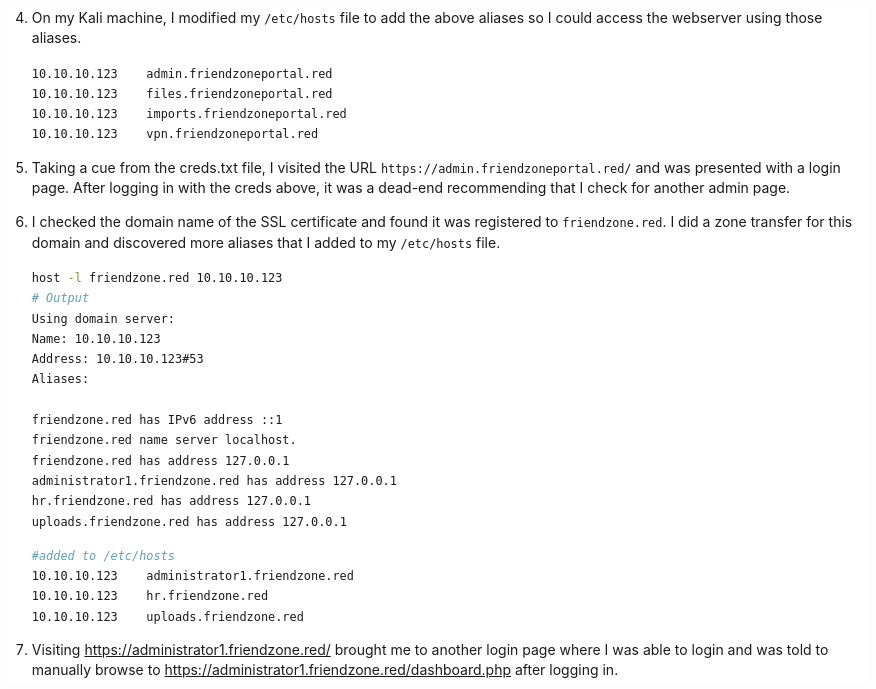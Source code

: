 4. On my Kali machine, I modified my `/etc/hosts`  file to add the above aliases so I could access the webserver using those aliases.

   ```bash
   10.10.10.123    admin.friendzoneportal.red
   10.10.10.123    files.friendzoneportal.red
   10.10.10.123    imports.friendzoneportal.red
   10.10.10.123    vpn.friendzoneportal.red
   ```

5. Taking a cue from the creds.txt file, I visited the URL `https://admin.friendzoneportal.red/` and was presented with a login page.  After logging in with the creds above, it was a dead-end recommending that I check for another admin page.

6. I checked the domain name of the SSL certificate and found it was registered to `friendzone.red`.    I did a zone transfer for this domain and discovered more aliases that I added to my `/etc/hosts` file.

   ```bash
   host -l friendzone.red 10.10.10.123
   # Output
   Using domain server:
   Name: 10.10.10.123
   Address: 10.10.10.123#53
   Aliases: 
   
   friendzone.red has IPv6 address ::1
   friendzone.red name server localhost.
   friendzone.red has address 127.0.0.1
   administrator1.friendzone.red has address 127.0.0.1
   hr.friendzone.red has address 127.0.0.1
   uploads.friendzone.red has address 127.0.0.1
   ```

   ```bash
   #added to /etc/hosts
   10.10.10.123    administrator1.friendzone.red
   10.10.10.123    hr.friendzone.red
   10.10.10.123    uploads.friendzone.red
   ```

7. Visiting https://administrator1.friendzone.red/ brought me to another login page where I was able to login and was told to manually browse to https://administrator1.friendzone.red/dashboard.php after logging in.